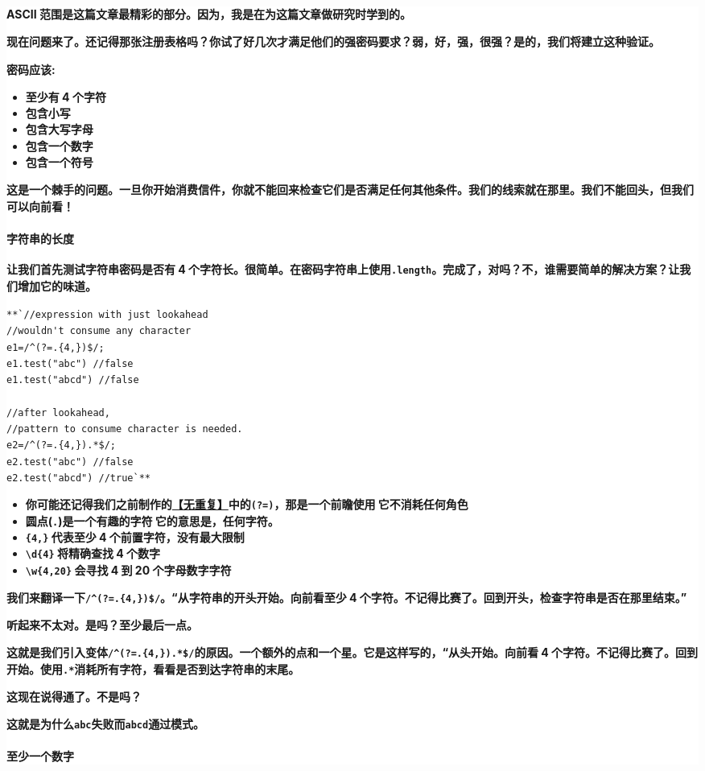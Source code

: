 ****ASCII 范围是这篇文章最精彩的部分。因为，我是在为这篇文章做研究时学到的。****

****现在问题来了。还记得那张注册表格吗？你试了好几次才满足他们的强密码要求？弱，好，强，很强？是的，我们将建立这种验证。****

****密码应该:****

*   ****至少有 4 个字符****
*   ****包含小写****
*   ****包含大写字母****
*   ****包含一个数字****
*   ****包含一个符号****

****这是一个棘手的问题。一旦你开始消费信件，你就不能回来检查它们是否满足任何其他条件。我们的线索就在那里。**我们不能回头，但我们可以向前看！******

#### ****字符串的长度****

****让我们首先测试字符串密码是否有 4 个字符长。很简单。在密码字符串上使用`.length`。完成了，对吗？不，谁需要简单的解决方案？让我们增加它的味道。****

```
**`//expression with just lookahead
//wouldn't consume any character
e1=/^(?=.{4,})$/; 
e1.test("abc") //false
e1.test("abcd") //false  

//after lookahead, 
//pattern to consume character is needed.
e2=/^(?=.{4,}).*$/; 
e2.test("abc") //false 
e2.test("abcd") //true`**
```

*   ****你可能还记得我们之前制作的[【无重复】](https://www.pineboat.in/post/regular-expressions-your-ally/#extension-2-no-duplicates)中的`(?=)`，那是一个前瞻使用
    它不消耗任何角色****
*   ****圆点(`.`)是一个有趣的字符
    它的意思是，**任何字符**。****
*   ****`{4,}`
    代表至少 4 个前置字符，没有最大限制****
*   ****`\d{4}`
    将精确查找 4 个数字****
*   ****`\w{4,20}`
    会寻找 4 到 20 个字母数字字符****

****我们来翻译一下`/^(?=.{4,})$/`。“从字符串的开头开始。向前看至少 4 个字符。不记得比赛了。回到开头，检查字符串是否在那里结束。”****

****听起来不太对。是吗？至少最后一点。****

****这就是我们引入变体`/^(?=.{4,}).*$/`的原因。一个额外的点和一个星。它是这样写的，“从头开始。向前看 4 个字符。不记得比赛了。回到开始。使用`.*`消耗所有字符，看看是否到达字符串的末尾。****

****这现在说得通了。不是吗？****

****这就是为什么`abc`失败而`abcd`通过模式。****

#### ****至少一个数字****
